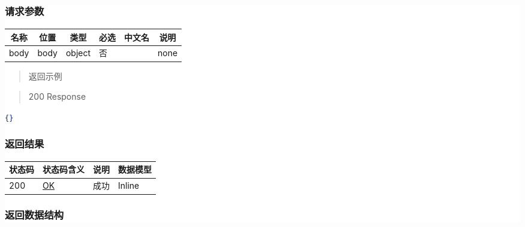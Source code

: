 ### 请求参数

|名称|位置|类型|必选|中文名|说明|
|---|---|---|---|---|---|
|body|body|object| 否 ||none|

> 返回示例

> 200 Response

```json
{}
```

### 返回结果

|状态码|状态码含义|说明|数据模型|
|---|---|---|---|
|200|[OK](https://tools.ietf.org/html/rfc7231#section-6.3.1)|成功|Inline|

### 返回数据结构

